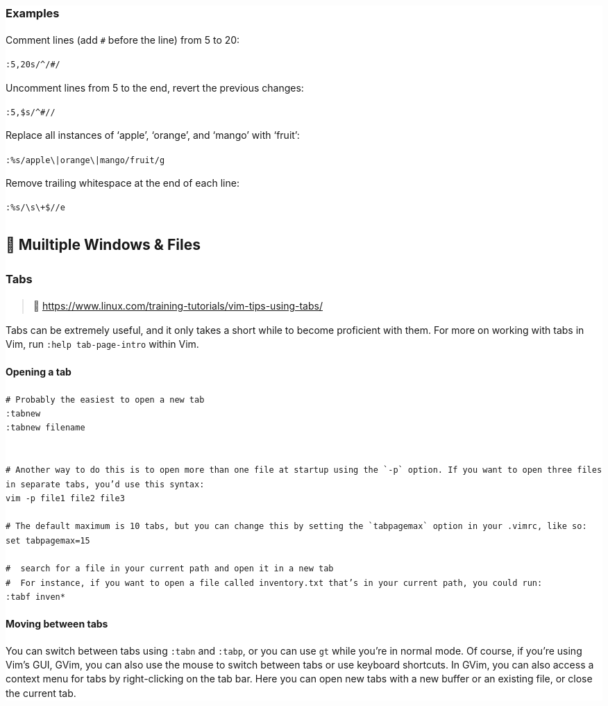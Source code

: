 [Find and Replace in Vim / Vi]: https://linuxize.com/post/vim-find-replace/#search-range


### Examples 
Comment lines (add `#` before the line) from 5 to 20:
```vi
:5,20s/^/#/
```

Uncomment lines from 5 to the end, revert the previous changes:
```vi
:5,$s/^#//
```

Replace all instances of ‘apple’, ‘orange’, and ‘mango’ with ‘fruit’:
```vi
:%s/apple\|orange\|mango/fruit/g
```

Remove trailing whitespace at the end of each line:
```vi
:%s/\s\+$//e
```



## 🎏 Muiltiple Windows & Files
### Tabs
> 🔗 https://www.linux.com/training-tutorials/vim-tips-using-tabs/


Tabs can be extremely useful, and it only takes a short while to become proficient with them. For more on working with tabs in Vim, run `:help tab-page-intro` within Vim.

#### Opening a tab
```shell
# Probably the easiest to open a new tab
:tabnew 
:tabnew filename


# Another way to do this is to open more than one file at startup using the `-p` option. If you want to open three files in separate tabs, you’d use this syntax:
vim -p file1 file2 file3

# The default maximum is 10 tabs, but you can change this by setting the `tabpagemax` option in your .vimrc, like so:
set tabpagemax=15

#  search for a file in your current path and open it in a new tab
#  For instance, if you want to open a file called inventory.txt that’s in your current path, you could run:
:tabf inven*
```

#### Moving between tabs
You can switch between tabs using `:tabn` and `:tabp`, or you can use `gt` while you’re in normal mode. Of course, if you’re using Vim’s GUI, GVim, you can also use the mouse to switch between tabs or use keyboard shortcuts. In GVim, you can also access a context menu for tabs by right-clicking on the tab bar. Here you can open new tabs with a new buffer or an existing file, or close the current tab.


[How To Edit Multiple Files Using Vim Editor]: https://ostechnix.com/how-to-edit-multiple-files-using-vim-editor/
[vim打开多窗口、多文件之间的切换]: https://blog.csdn.net/qq_22716879/article/details/50810449
[Vim and Definitions | Github]: https://gist.github.com/igemnace/dfa545d0d71228e010876d48a420a50b
[👍 How can I search a word in whole project/folder recursively?]: https://stackoverflow.com/questions/7950558/how-can-i-search-a-word-in-whole-project-folder-recursively